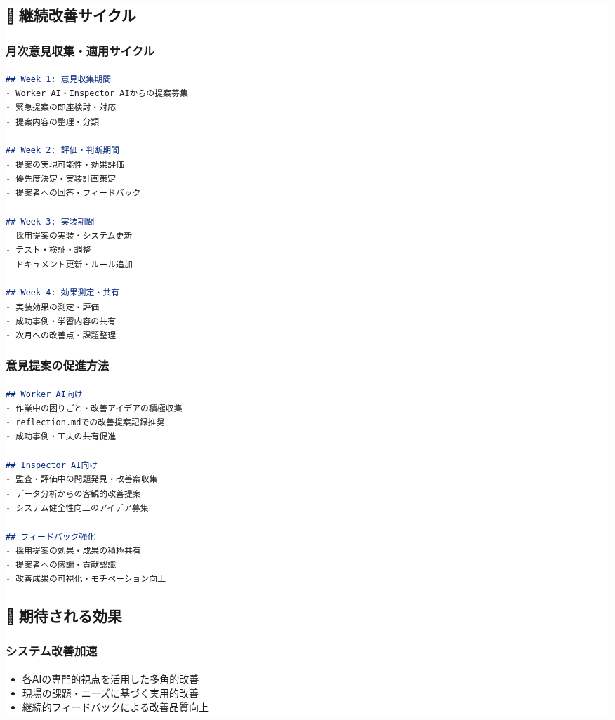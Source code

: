 ## 🔄 継続改善サイクル

### **月次意見収集・適用サイクル**
```markdown
## Week 1: 意見収集期間
- Worker AI・Inspector AIからの提案募集
- 緊急提案の即座検討・対応
- 提案内容の整理・分類

## Week 2: 評価・判断期間  
- 提案の実現可能性・効果評価
- 優先度決定・実装計画策定
- 提案者への回答・フィードバック

## Week 3: 実装期間
- 採用提案の実装・システム更新
- テスト・検証・調整
- ドキュメント更新・ルール追加

## Week 4: 効果測定・共有
- 実装効果の測定・評価
- 成功事例・学習内容の共有
- 次月への改善点・課題整理
```

### **意見提案の促進方法**
```markdown
## Worker AI向け
- 作業中の困りごと・改善アイデアの積極収集
- reflection.mdでの改善提案記録推奨
- 成功事例・工夫の共有促進

## Inspector AI向け
- 監査・評価中の問題発見・改善案収集
- データ分析からの客観的改善提案
- システム健全性向上のアイデア募集

## フィードバック強化
- 採用提案の効果・成果の積極共有
- 提案者への感謝・貢献認識
- 改善成果の可視化・モチベーション向上
```

## 🎯 期待される効果

### **システム改善加速**
- 各AIの専門的視点を活用した多角的改善
- 現場の課題・ニーズに基づく実用的改善
- 継続的フィードバックによる改善品質向上
